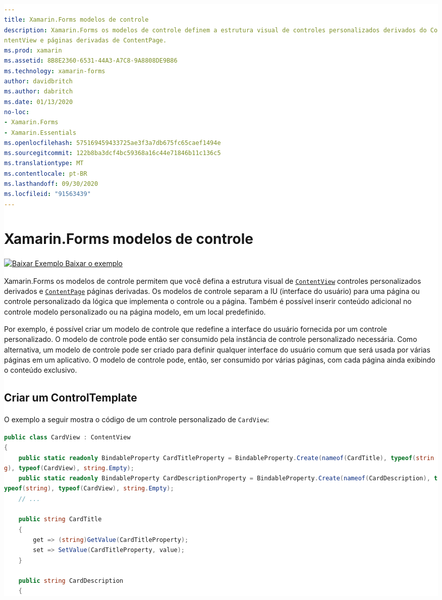 ```yaml
---
title: Xamarin.Forms modelos de controle
description: Xamarin.Forms os modelos de controle definem a estrutura visual de controles personalizados derivados do ContentView e páginas derivadas de ContentPage.
ms.prod: xamarin
ms.assetid: 8B8E2360-6531-44A3-A7C8-9A8808DE9B86
ms.technology: xamarin-forms
author: davidbritch
ms.author: dabritch
ms.date: 01/13/2020
no-loc:
- Xamarin.Forms
- Xamarin.Essentials
ms.openlocfilehash: 575169459433725ae3f3a7db675fc65caef1494e
ms.sourcegitcommit: 122b8ba3dcf4bc59368a16c44e71846b11c136c5
ms.translationtype: MT
ms.contentlocale: pt-BR
ms.lasthandoff: 09/30/2020
ms.locfileid: "91563439"
---
```

# <a name="no-locxamarinforms-control-templates"></a>Xamarin.Forms modelos de controle

[![Baixar Exemplo](~/media/shared/download.png) Baixar o exemplo](https://docs.microsoft.com/samples/xamarin/xamarin-forms-samples/templates-controltemplatedemos)

Xamarin.Forms os modelos de controle permitem que você defina a estrutura visual de [`ContentView`](xref:Xamarin.Forms.ContentView) controles personalizados derivados e [`ContentPage`](xref:Xamarin.Forms.ContentPage) páginas derivadas. Os modelos de controle separam a IU (interface do usuário) para uma página ou controle personalizado da lógica que implementa o controle ou a página. Também é possível inserir conteúdo adicional no controle modelo personalizado ou na página modelo, em um local predefinido.

Por exemplo, é possível criar um modelo de controle que redefine a interface do usuário fornecida por um controle personalizado. O modelo de controle pode então ser consumido pela instância de controle personalizado necessária. Como alternativa, um modelo de controle pode ser criado para definir qualquer interface do usuário comum que será usada por várias páginas em um aplicativo. O modelo de controle pode, então, ser consumido por várias páginas, com cada página ainda exibindo o conteúdo exclusivo.

## <a name="create-a-controltemplate"></a>Criar um ControlTemplate

O exemplo a seguir mostra o código de um controle personalizado de `CardView`:

```csharp
public class CardView : ContentView
{
    public static readonly BindableProperty CardTitleProperty = BindableProperty.Create(nameof(CardTitle), typeof(string), typeof(CardView), string.Empty);
    public static readonly BindableProperty CardDescriptionProperty = BindableProperty.Create(nameof(CardDescription), typeof(string), typeof(CardView), string.Empty);
    // ...

    public string CardTitle
    {
        get => (string)GetValue(CardTitleProperty);
        set => SetValue(CardTitleProperty, value);
    }

    public string CardDescription
    {
```
